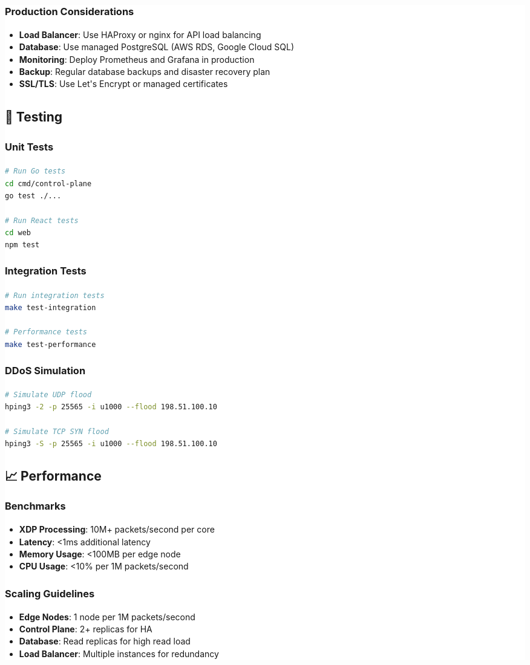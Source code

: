 ### Production Considerations
- **Load Balancer**: Use HAProxy or nginx for API load balancing
- **Database**: Use managed PostgreSQL (AWS RDS, Google Cloud SQL)
- **Monitoring**: Deploy Prometheus and Grafana in production
- **Backup**: Regular database backups and disaster recovery plan
- **SSL/TLS**: Use Let's Encrypt or managed certificates

## 🧪 Testing

### Unit Tests
```bash
# Run Go tests
cd cmd/control-plane
go test ./...

# Run React tests
cd web
npm test
```

### Integration Tests
```bash
# Run integration tests
make test-integration

# Performance tests
make test-performance
```

### DDoS Simulation
```bash
# Simulate UDP flood
hping3 -2 -p 25565 -i u1000 --flood 198.51.100.10

# Simulate TCP SYN flood
hping3 -S -p 25565 -i u1000 --flood 198.51.100.10
```

## 📈 Performance

### Benchmarks
- **XDP Processing**: 10M+ packets/second per core
- **Latency**: <1ms additional latency
- **Memory Usage**: <100MB per edge node
- **CPU Usage**: <10% per 1M packets/second

### Scaling Guidelines
- **Edge Nodes**: 1 node per 1M packets/second
- **Control Plane**: 2+ replicas for HA
- **Database**: Read replicas for high read load
- **Load Balancer**: Multiple instances for redundancy
